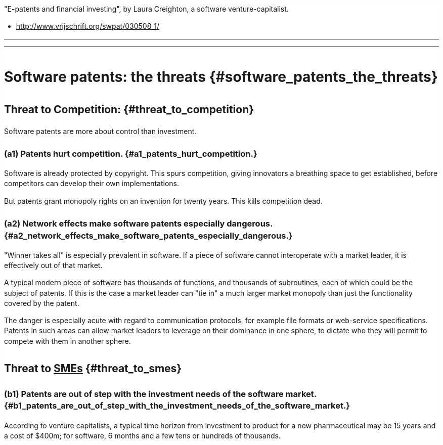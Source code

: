 \"E-patents and financial investing\", by Laura Creighton, a software
venture-capitalist.

-   <http://www.vrijschrift.org/swpat/030508_1/>

------------------------------------------------------------------------

------------------------------------------------------------------------

# Software patents: the threats {#software_patents_the_threats}

## Threat to Competition: {#threat_to_competition}

Software patents are more about control than investment.

### (a1) Patents hurt competition. {#a1_patents_hurt_competition.}

Software is already protected by copyright. This spurs competition,
giving innovators a breathing space to get established, before
competitors can develop their own implementations.

But patents grant monopoly rights on an invention for twenty years. This
kills competition dead.

### (a2) Network effects make software patents especially dangerous. {#a2_network_effects_make_software_patents_especially_dangerous.}

\"Winner takes all\" is especially prevalent in software. If a piece of
software cannot interoperate with a market leader, it is effectively out
of that market.

A typical modern piece of software has thousands of functions, and
thousands of subroutines, each of which could be the subject of patents.
If this is the case a market leader can \"tie in\" a much larger market
monopoly than just the functionality covered by the patent.

The danger is especially acute with regard to communication protocols,
for example file formats or web-service specifications. Patents in such
areas can allow market leaders to leverage on their dominance in one
sphere, to dictate who they will permit to compete with them in another
sphere.

## Threat to [SMEs](SMEs "wikilink") {#threat_to_smes}

### (b1) Patents are out of step with the investment needs of the software market. {#b1_patents_are_out_of_step_with_the_investment_needs_of_the_software_market.}

According to venture capitalists, a typical time horizon from investment
to product for a new pharmaceutical may be 15 years and a cost of
\$400m; for software, 6 months and a few tens or hundreds of thousands.
